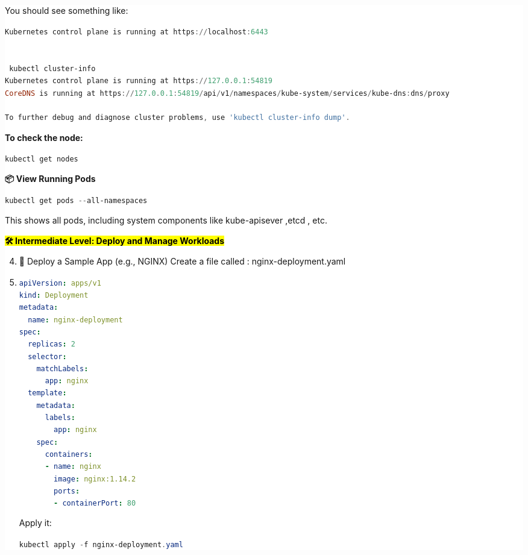 You should see something like:

```powershell
Kubernetes control plane is running at https://localhost:6443


 kubectl cluster-info
Kubernetes control plane is running at https://127.0.0.1:54819
CoreDNS is running at https://127.0.0.1:54819/api/v1/namespaces/kube-system/services/kube-dns:dns/proxy

To further debug and diagnose cluster problems, use 'kubectl cluster-info dump'.
```

**To check the node:**

```powershell
kubectl get nodes
```

**📦 View Running Pods**

```powershell
kubectl get pods --all-namespaces
```

This shows all pods, including system components like kube-apisever ,etcd , etc.

**<mark>🛠 Intermediate Level: Deploy and Manage Workloads</mark>**

4. 🚀 Deploy a Sample App (e.g., NGINX)
   Create a file called : nginx-deployment.yaml

5. ```yaml
   apiVersion: apps/v1
   kind: Deployment
   metadata:
     name: nginx-deployment
   spec:
     replicas: 2
     selector:
       matchLabels:
         app: nginx
     template:
       metadata:
         labels:
           app: nginx
       spec:
         containers:
         - name: nginx
           image: nginx:1.14.2
           ports:
           - containerPort: 80
   ```
   
   Apply it:
   
   ```powershell
   kubectl apply -f nginx-deployment.yaml
   ```
   